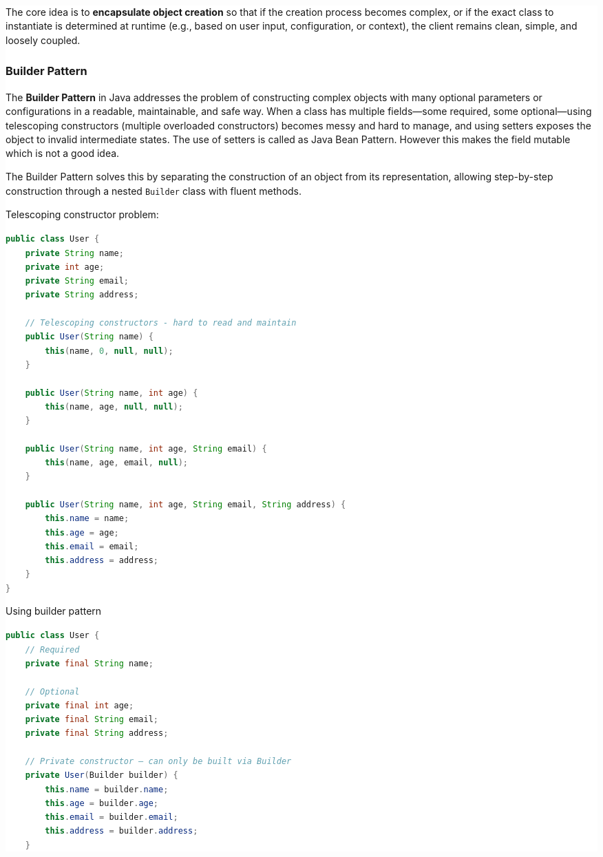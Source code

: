 The core idea is to **encapsulate object creation** so that if the creation process becomes complex, or if the exact class to instantiate is determined at runtime (e.g., based on user input, configuration, or context), the client remains clean, simple, and loosely coupled.


### Builder Pattern

The **Builder Pattern** in Java addresses the problem of constructing complex objects with many optional parameters or configurations in a readable, maintainable, and safe way.
When a class has multiple fields—some required, some optional—using telescoping constructors (multiple overloaded constructors) becomes messy and hard to manage, and using setters exposes the object to invalid intermediate states. The use of setters is called as Java Bean Pattern. However this makes the field mutable which is not a good idea.

The Builder Pattern solves this by separating the construction of an object from its representation, allowing step-by-step construction through a nested `Builder` class with fluent methods.

Telescoping constructor problem:

```java
public class User {
    private String name;
    private int age;
    private String email;
    private String address;

    // Telescoping constructors - hard to read and maintain
    public User(String name) {
        this(name, 0, null, null);
    }

    public User(String name, int age) {
        this(name, age, null, null);
    }

    public User(String name, int age, String email) {
        this(name, age, email, null);
    }

    public User(String name, int age, String email, String address) {
        this.name = name;
        this.age = age;
        this.email = email;
        this.address = address;
    }
}
```

Using builder pattern

```java
public class User {
    // Required
    private final String name;

    // Optional
    private final int age;
    private final String email;
    private final String address;

    // Private constructor — can only be built via Builder
    private User(Builder builder) {
        this.name = builder.name;
        this.age = builder.age;
        this.email = builder.email;
        this.address = builder.address;
    }
```